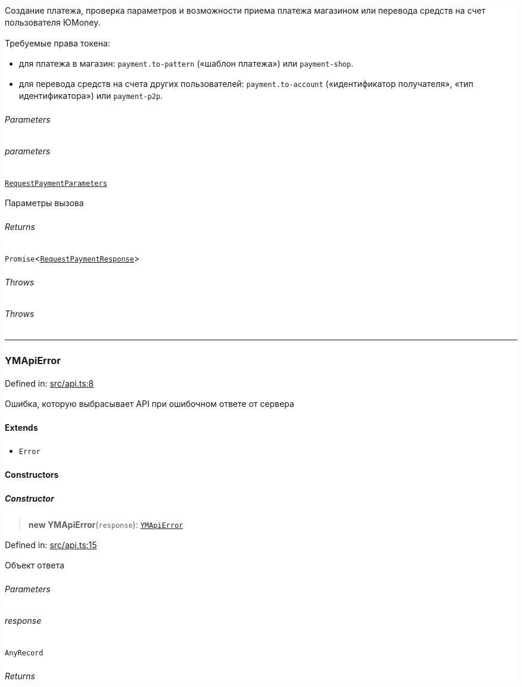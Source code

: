Создание платежа, проверка параметров и возможности приема
платежа магазином или перевода средств на счет пользователя
ЮMoney.

Требуемые права токена:
- для платежа в магазин: `payment.to-pattern`
(«шаблон платежа») или `payment-shop`.

- для перевода средств на счета других пользователей:
 `payment.to-account` («идентификатор получателя»,
«тип идентификатора») или `payment-p2p`.

###### Parameters

###### parameters

[`RequestPaymentParameters`](api.types.md#requestpaymentparameters)

Параметры вызова

###### Returns

`Promise`\<[`RequestPaymentResponse`](api.types.md#requestpaymentresponse)\>

###### Throws

###### Throws

***

### YMApiError

Defined in: [src/api.ts:8](https://github.com/AlexXanderGrib/yoomoney-sdk/blob/2e55c01d51d7f7d38a32f3dfa278fe1803b2676d/src/api.ts#L8)

Ошибка, которую выбрасывает API при ошибочном ответе от сервера

#### Extends

- `Error`

#### Constructors

##### Constructor

> **new YMApiError**(`response`): [`YMApiError`](#ymapierror)

Defined in: [src/api.ts:15](https://github.com/AlexXanderGrib/yoomoney-sdk/blob/2e55c01d51d7f7d38a32f3dfa278fe1803b2676d/src/api.ts#L15)

Объект ответа

###### Parameters

###### response

`AnyRecord`

###### Returns
